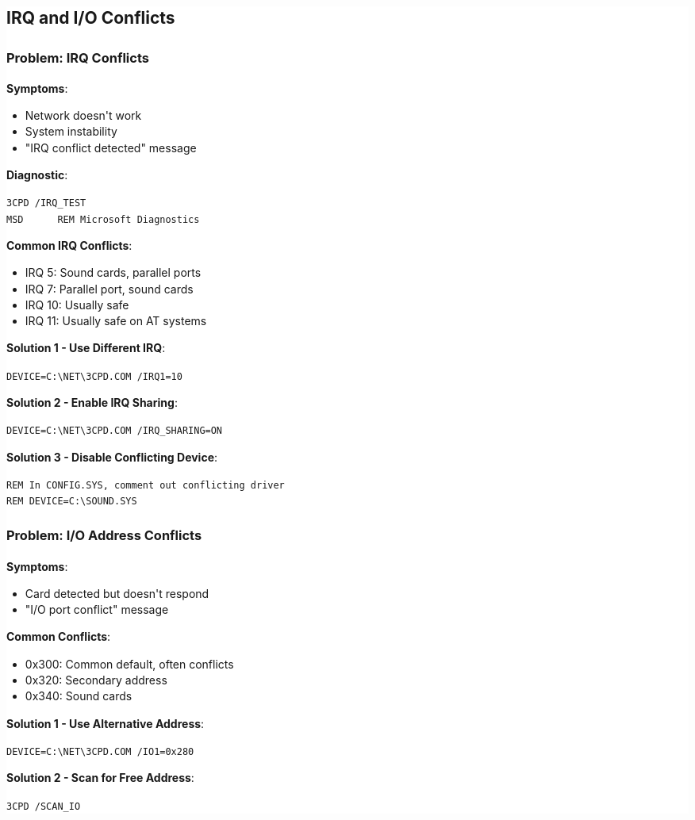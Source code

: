 ## IRQ and I/O Conflicts

### Problem: IRQ Conflicts

**Symptoms**:
- Network doesn't work
- System instability
- "IRQ conflict detected" message

**Diagnostic**:
```batch
3CPD /IRQ_TEST
MSD      REM Microsoft Diagnostics
```

**Common IRQ Conflicts**:
- IRQ 5: Sound cards, parallel ports
- IRQ 7: Parallel port, sound cards
- IRQ 10: Usually safe
- IRQ 11: Usually safe on AT systems

**Solution 1 - Use Different IRQ**:
```
DEVICE=C:\NET\3CPD.COM /IRQ1=10
```

**Solution 2 - Enable IRQ Sharing**:
```
DEVICE=C:\NET\3CPD.COM /IRQ_SHARING=ON
```

**Solution 3 - Disable Conflicting Device**:
```batch
REM In CONFIG.SYS, comment out conflicting driver
REM DEVICE=C:\SOUND.SYS
```

### Problem: I/O Address Conflicts

**Symptoms**:
- Card detected but doesn't respond
- "I/O port conflict" message

**Common Conflicts**:
- 0x300: Common default, often conflicts
- 0x320: Secondary address
- 0x340: Sound cards

**Solution 1 - Use Alternative Address**:
```
DEVICE=C:\NET\3CPD.COM /IO1=0x280
```

**Solution 2 - Scan for Free Address**:
```batch
3CPD /SCAN_IO
```
